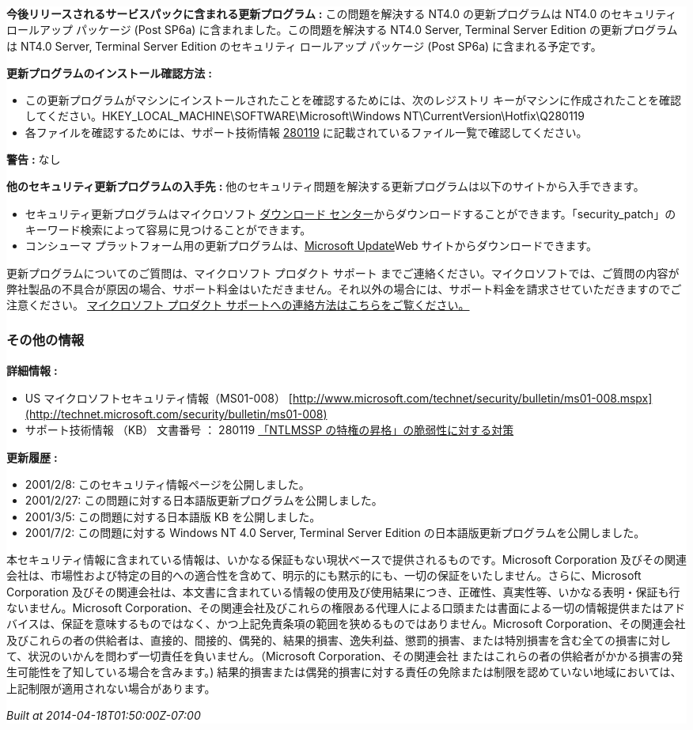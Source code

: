 **今後リリースされるサービスパックに含まれる更新プログラム** **:**
この問題を解決する NT4.0 の更新プログラムは NT4.0 のセキュリティ ロールアップ パッケージ (Post SP6a) に含まれました。この問題を解決する NT4.0 Server, Terminal Server Edition の更新プログラムは NT4.0 Server, Terminal Server Edition のセキュリティ ロールアップ パッケージ (Post SP6a) に含まれる予定です。

**更新プログラムのインストール確認方法** **:**

-   この更新プログラムがマシンにインストールされたことを確認するためには、次のレジストリ キーがマシンに作成されたことを確認してください。HKEY\_LOCAL\_MACHINE\\SOFTWARE\\Microsoft\\Windows NT\\CurrentVersion\\Hotfix\\Q280119
-   各ファイルを確認するためには、サポート技術情報 [280119](http://support.microsoft.com/kb/280119) に記載されているファイル一覧で確認してください。

**警告** **:**
なし

**他のセキュリティ更新プログラムの入手先** **:**
他のセキュリティ問題を解決する更新プログラムは以下のサイトから入手できます。

-   セキュリティ更新プログラムはマイクロソフト [ダウンロード センター](http://www.microsoft.com/downloads/results.aspx?displaylang=ja&freetext=security_patch)からダウンロードすることができます。「security\_patch」のキーワード検索によって容易に見つけることができます。
-   コンシューマ プラットフォーム用の更新プログラムは、[Microsoft Update](http://update.microsoft.com/microsoftupdate/)Web サイトからダウンロードできます。

更新プログラムについてのご質問は、マイクロソフト プロダクト サポート までご連絡ください。マイクロソフトでは、ご質問の内容が弊社製品の不具合が原因の場合、サポート料金はいただきません。それ以外の場合には、サポート料金を請求させていただきますのでご注意ください。
[マイクロソフト プロダクト サポートへの連絡方法はこちらをご覧ください。](http://www.microsoft.com/japan/security/support/patchqa.mspx)

### その他の情報

**詳細情報** **:**

-   US マイクロソフトセキュリティ情報（MS01-008）
    [http://www.microsoft.com/technet/security/bulletin/ms01-008.mspx](http://technet.microsoft.com/security/bulletin/ms01-008)
-   サポート技術情報 （KB） 文書番号 ： 280119
    [「NTLMSSP の特権の昇格」の脆弱性に対する対策](http://support.microsoft.com/kb/280119)

**更新履歴** **:**

-   2001/2/8: このセキュリティ情報ページを公開しました。
-   2001/2/27: この問題に対する日本語版更新プログラムを公開しました。
-   2001/3/5: この問題に対する日本語版 KB を公開しました。
-   2001/7/2: この問題に対する Windows NT 4.0 Server, Terminal Server Edition の日本語版更新プログラムを公開しました。

本セキュリティ情報に含まれている情報は、いかなる保証もない現状ベースで提供されるものです。Microsoft Corporation 及びその関連会社は、市場性および特定の目的への適合性を含めて、明示的にも黙示的にも、一切の保証をいたしません。さらに、Microsoft Corporation 及びその関連会社は、本文書に含まれている情報の使用及び使用結果につき、正確性、真実性等、いかなる表明・保証も行ないません。Microsoft Corporation、その関連会社及びこれらの権限ある代理人による口頭または書面による一切の情報提供またはアドバイスは、保証を意味するものではなく、かつ上記免責条項の範囲を狭めるものではありません。Microsoft Corporation、その関連会社 及びこれらの者の供給者は、直接的、間接的、偶発的、結果的損害、逸失利益、懲罰的損害、または特別損害を含む全ての損害に対して、状況のいかんを問わず一切責任を負いません。（Microsoft Corporation、その関連会社 またはこれらの者の供給者がかかる損害の発生可能性を了知している場合を含みます。) 結果的損害または偶発的損害に対する責任の免除または制限を認めていない地域においては、上記制限が適用されない場合があります。  

*Built at 2014-04-18T01:50:00Z-07:00*
